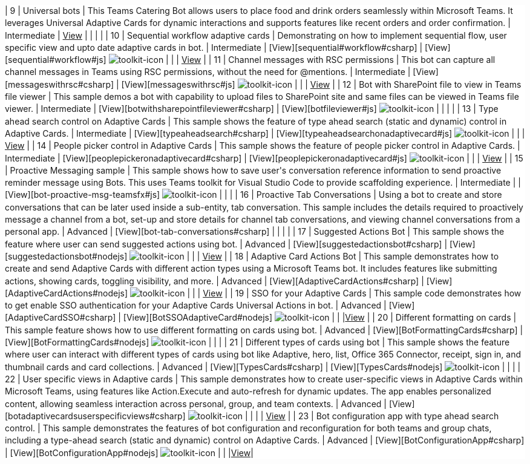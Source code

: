 | 9 | Universal bots | This Teams Catering Bot allows users to place food and drink orders seamlessly within Microsoft Teams. It leverages Universal Adaptive Cards for dynamic interactions and supports features like recent orders and order confirmation. | Intermediate | [View](samples/bot-teams-catering/csharp) | | | |
| 10 | Sequential workflow adaptive cards | Demonstrating on how to implement sequential flow, user specific view and upto date adaptive cards in bot. | Intermediate | [View][sequential#workflow#csharp] | [View][sequential#workflow#js] ![toolkit-icon](assets/toolkit-icon.png) | | | [View](/samples/bot-sequential-flow-adaptive-cards/csharp/demo-manifest/bot-sequential-flow-adaptive-cards.zip) |
| 11 | Channel messages with RSC permissions | This bot can capture all channel messages in Teams using RSC permissions, without the need for @mentions. | Intermediate | [View][messageswithrsc#csharp] | [View][messageswithrsc#js] ![toolkit-icon](assets/toolkit-icon.png) | | | [View](/samples/bot-receive-channel-messages-withRSC/csharp/demo-manifest/Bot-RSC.zip) |
| 12 | Bot with SharePoint file to view in Teams file viewer | This sample demos a bot with capability to upload files to SharePoint site and same files can be viewed in Teams file viewer. | Intermediate | [View][botwithsharepointfileviewer#csharp] | [View][botfileviewer#js] ![toolkit-icon](assets/toolkit-icon.png) | | | |
| 13 | Type ahead search control on Adaptive Cards | This sample shows the feature of type ahead search (static and dynamic) control in Adaptive Cards. | Intermediate | [View][typeaheadsearch#csharp] | [View][typeaheadsearchonadaptivecard#js] ![toolkit-icon](assets/toolkit-icon.png) | | | [View](/samples/bot-type-ahead-search-adaptive-cards/csharp/demo-manifest/Typeahead-search-adaptive-cards.zip) |
| 14 | People picker control in Adaptive Cards | This sample shows the feature of people picker control in Adaptive Cards. | Intermediate | [View][peoplepickeronadaptivecard#csharp] | [View][peoplepickeronadaptivecard#js] ![toolkit-icon](assets/toolkit-icon.png) | | | [View](/samples/bot-people-picker-adaptive-card/csharp/demo-manifest/People-picker-adaptive-card.zip) |
| 15 | Proactive Messaging sample | This sample shows how to save user's conversation reference information to send proactive reminder message using Bots. This uses Teams toolkit for Visual Studio Code to provide scaffolding experience. | Intermediate | | [View][bot-proactive-msg-teamsfx#js] ![toolkit-icon](assets/toolkit-icon.png) | | |
| 16 | Proactive Tab Conversations | Using a bot to create and store conversations that can be later used inside a sub-entity, tab conversation. This sample includes the details required to proactively message a channel from a bot, set-up and store details for channel tab conversations, and viewing channel conversations from a personal app. | Advanced | [View][bot-tab-conversations#csharp] | | | |
| 17 | Suggested Actions Bot | This sample shows the feature where user can send suggested actions using bot. | Advanced | [View][suggestedactionsbot#csharp] | [View][suggestedactionsbot#nodejs] ![toolkit-icon](assets/toolkit-icon.png) | | | [View](/samples/bot-suggested-actions/csharp/demo-manifest/bot-suggested-actions.zip) |
| 18 | Adaptive Card Actions Bot | This sample demonstrates how to create and send Adaptive Cards with different action types using a Microsoft Teams bot. It includes features like submitting actions, showing cards, toggling visibility, and more. | Advanced | [View][AdaptiveCardActions#csharp] | [View][AdaptiveCardActions#nodejs] ![toolkit-icon](assets/toolkit-icon.png) | | | [View](/samples/bot-adaptive-card-actions/csharp/demo-manifest/bot-adaptivecard-actions.zip) |
| 19 | SSO for your Adaptive Cards | This sample code demonstrates how to get enable SSO authentication for your Adaptive Cards Universal Actions in bot. | Advanced | [View][AdaptiveCardSSO#csharp] | [View][BotSSOAdaptiveCard#nodejs] ![toolkit-icon](assets/toolkit-icon.png) | | |[View](/samples/bot-sso-adaptivecard/csharp/demo-manifest/bot-sso-adaptivecard.zip) |
| 20 | Different formatting on cards | This sample feature shows how to use different formatting on cards using bot. | Advanced | [View][BotFormattingCards#csharp] | [View][BotFormattingCards#nodejs] ![toolkit-icon](assets/toolkit-icon.png) | | |
| 21 | Different types of cards using bot | This sample shows the feature where user can interact with different types of cards using bot like Adaptive, hero, list, Office 365 Connector, receipt, sign in, and thumbnail cards and card collections. | Advanced | [View][TypesCards#csharp] | [View][TypesCards#nodejs] ![toolkit-icon](assets/toolkit-icon.png) | | |
| 22 | User specific views in Adaptive cards | This sample demonstrates how to create user-specific views in Adaptive Cards within Microsoft Teams, using features like Action.Execute and auto-refresh for dynamic updates. The app enables personalized content, allowing seamless interaction across personal, group, and team contexts. | Advanced | [View][botadaptivecardsuserspecificviews#csharp] ![toolkit-icon](assets/toolkit-icon.png) | | | | [View](/samples/bot-adaptivecards-user-specific-views/csharp/demo-manifest/bot-adaptivecards-user-specific-views.zip) |
| 23 | Bot configuration app with type ahead search control. | This sample demonstrates the features of bot configuration and reconfiguration for both teams and group chats, including a type-ahead search (static and dynamic) control on Adaptive Cards. | Advanced | [View][BotConfigurationApp#csharp] | [View][BotConfigurationApp#nodejs] ![toolkit-icon](assets/toolkit-icon.png) | | |[View](/samples/bot-configuration-app/csharp/demo-manifest/bot-configuration-app.zip)|

[region-selection-app#cs]: samples/app-region-selection/csharp  
[graph#graphproactiveinstallation#cs]: samples/graph-proactive-installation/csharp